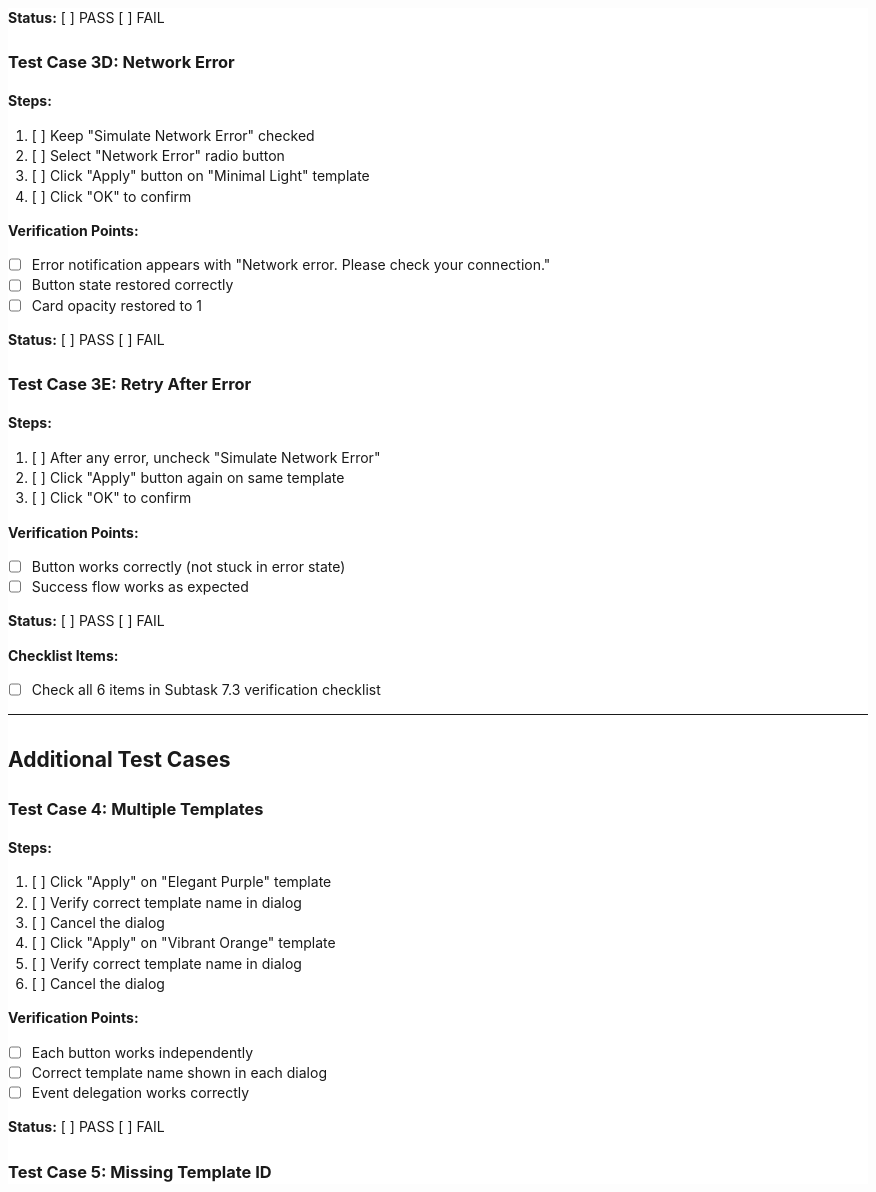 **Status:** [ ] PASS [ ] FAIL

### Test Case 3D: Network Error

**Steps:**
1. [ ] Keep "Simulate Network Error" checked
2. [ ] Select "Network Error" radio button
3. [ ] Click "Apply" button on "Minimal Light" template
4. [ ] Click "OK" to confirm

**Verification Points:**
- [ ] Error notification appears with "Network error. Please check your connection."
- [ ] Button state restored correctly
- [ ] Card opacity restored to 1

**Status:** [ ] PASS [ ] FAIL

### Test Case 3E: Retry After Error

**Steps:**
1. [ ] After any error, uncheck "Simulate Network Error"
2. [ ] Click "Apply" button again on same template
3. [ ] Click "OK" to confirm

**Verification Points:**
- [ ] Button works correctly (not stuck in error state)
- [ ] Success flow works as expected

**Status:** [ ] PASS [ ] FAIL

**Checklist Items:**
- [ ] Check all 6 items in Subtask 7.3 verification checklist

---

## Additional Test Cases

### Test Case 4: Multiple Templates

**Steps:**
1. [ ] Click "Apply" on "Elegant Purple" template
2. [ ] Verify correct template name in dialog
3. [ ] Cancel the dialog
4. [ ] Click "Apply" on "Vibrant Orange" template
5. [ ] Verify correct template name in dialog
6. [ ] Cancel the dialog

**Verification Points:**
- [ ] Each button works independently
- [ ] Correct template name shown in each dialog
- [ ] Event delegation works correctly

**Status:** [ ] PASS [ ] FAIL

### Test Case 5: Missing Template ID

